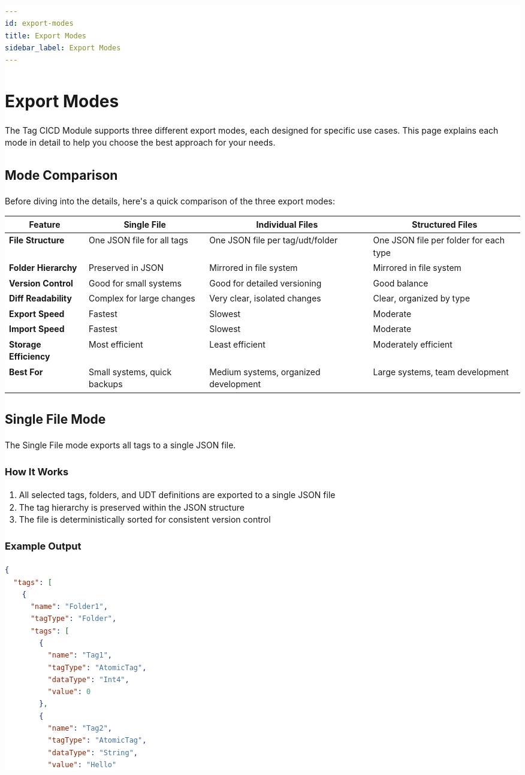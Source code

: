 ```yaml
---
id: export-modes
title: Export Modes
sidebar_label: Export Modes
---
```


# Export Modes

The Tag CICD Module supports three different export modes, each designed for specific use cases. This page explains each mode in detail to help you choose the best approach for your needs.

## Mode Comparison

Before diving into the details, here's a quick comparison of the three export modes:

| Feature | Single File | Individual Files | Structured Files |
|---------|-------------|-----------------|------------------|
| **File Structure** | One JSON file for all tags | One JSON file per tag/udt/folder | One JSON file per folder for each type |
| **Folder Hierarchy** | Preserved in JSON | Mirrored in file system | Mirrored in file system |
| **Version Control** | Good for small systems | Good for detailed versioning | Good balance |
| **Diff Readability** | Complex for large changes | Very clear, isolated changes | Clear, organized by type |
| **Export Speed** | Fastest | Slowest | Moderate |
| **Import Speed** | Fastest | Slowest | Moderate |
| **Storage Efficiency** | Most efficient | Least efficient | Moderately efficient |
| **Best For** | Small systems, quick backups | Medium systems, organized development | Large systems, team development |

## Single File Mode

The Single File mode exports all tags to a single JSON file.

### How It Works

1. All selected tags, folders, and UDT definitions are exported to a single JSON file
2. The tag hierarchy is preserved within the JSON structure
3. The file is deterministically sorted for consistent version control

### Example Output

```json
{
  "tags": [
    {
      "name": "Folder1",
      "tagType": "Folder",
      "tags": [
        {
          "name": "Tag1",
          "tagType": "AtomicTag",
          "dataType": "Int4",
          "value": 0
        },
        {
          "name": "Tag2",
          "tagType": "AtomicTag",
          "dataType": "String",
          "value": "Hello"
```